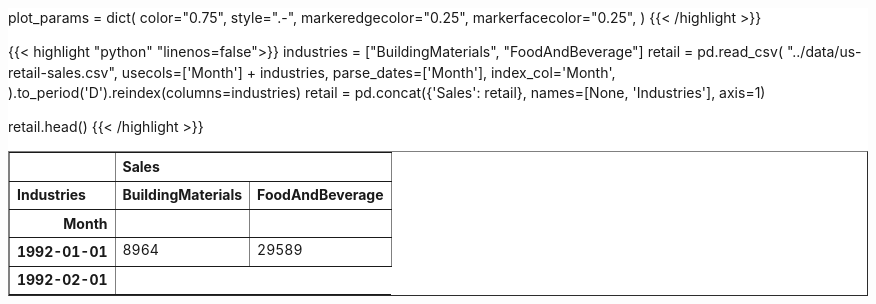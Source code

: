 plot_params = dict(
    color="0.75",
    style=".-",
    markeredgecolor="0.25",
    markerfacecolor="0.25",
)
{{< /highlight >}}


{{< highlight "python" "linenos=false">}}
industries = ["BuildingMaterials", "FoodAndBeverage"]
retail = pd.read_csv(
    "../data/us-retail-sales.csv",
    usecols=['Month'] + industries,
    parse_dates=['Month'],
    index_col='Month',
).to_period('D').reindex(columns=industries)
retail = pd.concat({'Sales': retail}, names=[None, 'Industries'], axis=1)

retail.head()
{{< /highlight >}}




<div>
<style scoped>
    .dataframe tbody tr th:only-of-type {
        vertical-align: middle;
    }

    .dataframe tbody tr th {
        vertical-align: top;
    }

    .dataframe thead tr th {
        text-align: left;
    }

    .dataframe thead tr:last-of-type th {
        text-align: right;
    }
</style>
<table border="1" class="dataframe">
  <thead>
    <tr>
      <th></th>
      <th colspan="2" halign="left">Sales</th>
    </tr>
    <tr>
      <th>Industries</th>
      <th>BuildingMaterials</th>
      <th>FoodAndBeverage</th>
    </tr>
    <tr>
      <th>Month</th>
      <th></th>
      <th></th>
    </tr>
  </thead>
  <tbody>
    <tr>
      <th>1992-01-01</th>
      <td>8964</td>
      <td>29589</td>
    </tr>
    <tr>
      <th>1992-02-01</th>